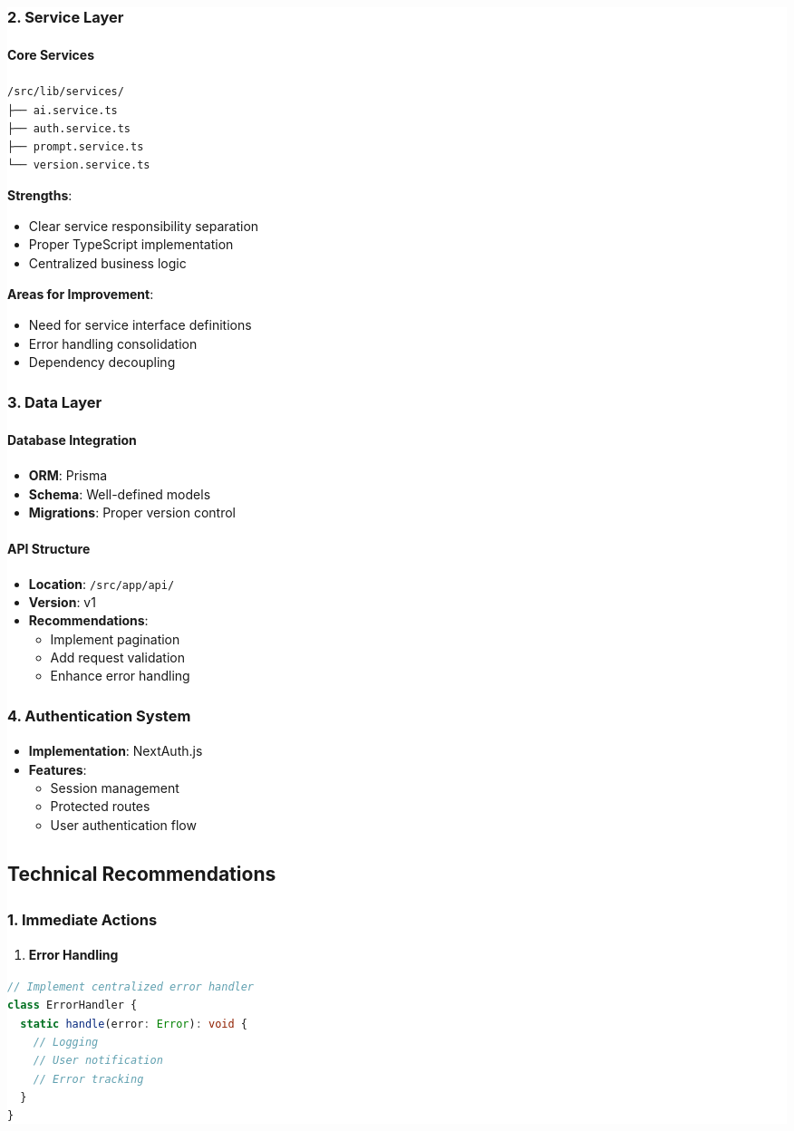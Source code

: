 ### 2. Service Layer

#### Core Services
```plaintext
/src/lib/services/
├── ai.service.ts
├── auth.service.ts
├── prompt.service.ts
└── version.service.ts
```

**Strengths**:
- Clear service responsibility separation
- Proper TypeScript implementation
- Centralized business logic

**Areas for Improvement**:
- Need for service interface definitions
- Error handling consolidation
- Dependency decoupling

### 3. Data Layer

#### Database Integration
- **ORM**: Prisma
- **Schema**: Well-defined models
- **Migrations**: Proper version control

#### API Structure
- **Location**: `/src/app/api/`
- **Version**: v1
- **Recommendations**:
  - Implement pagination
  - Add request validation
  - Enhance error handling

### 4. Authentication System

- **Implementation**: NextAuth.js
- **Features**:
  - Session management
  - Protected routes
  - User authentication flow

## Technical Recommendations

### 1. Immediate Actions

1. **Error Handling**
```typescript
// Implement centralized error handler
class ErrorHandler {
  static handle(error: Error): void {
    // Logging
    // User notification
    // Error tracking
  }
}
```
